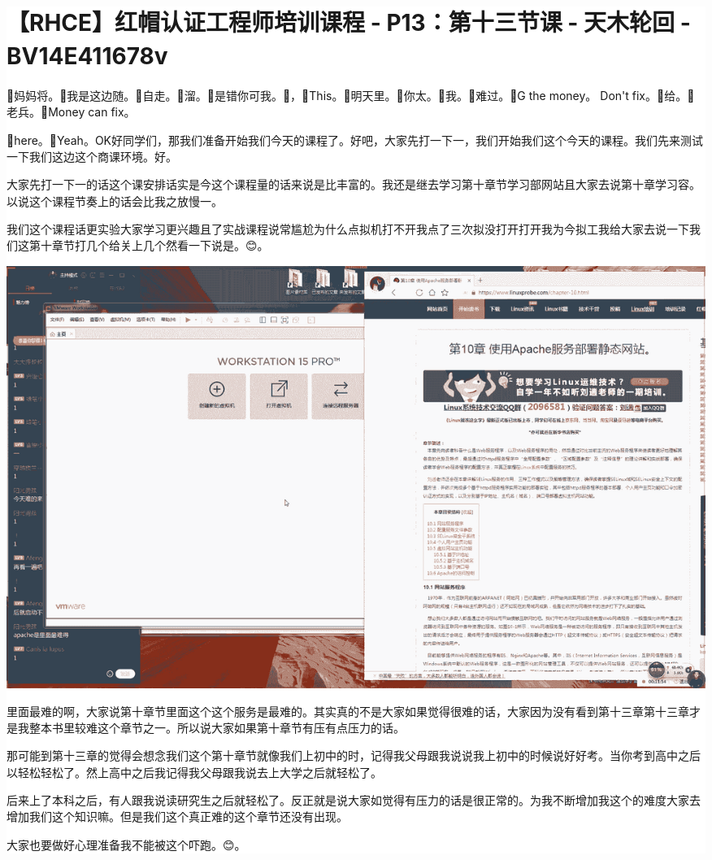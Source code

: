 # 【RHCE】红帽认证工程师培训课程 - P13：第十三节课 - 天木轮回 - BV14E411678v

🎼妈妈将。🎼我是这边随。🎼自走。🎼溜。🎼是错你可我。🎼，🎼This。🎼明天里。🎼你太。🎼我。🎼难过。🎼G the money。 Don't fix。🎼给。🎼老兵。🎼Money can fix。

🎼here。🎼Yeah。OK好同学们，那我们准备开始我们今天的课程了。好吧，大家先打一下一，我们开始我们这个今天的课程。我们先来测试一下我们这边这个商课环境。好。

大家先打一下一的话这个课安排话实是今这个课程量的话来说是比丰富的。我还是继去学习第十章节学习部网站且大家去说第十章学习容。以说这个课程节奏上的话会比我之放慢一。

我们这个课程话更实验大家学习更兴趣且了实战课程说常尴尬为什么点拟机打不开我点了三次拟没打开打开我为今拟工我给大家去说一下我们这第十章节打几个给关上几个然看一下说是。😊。



![](img/7691a5b2fb136a8ce26f042eed7e093b_1.png)

里面最难的啊，大家说第十章节里面这个这个服务是最难的。其实真的不是大家如果觉得很难的话，大家因为没有看到第十三章第十三章才是我整本书里较难这个章节之一。所以说大家如果第十章节有压有点压力的话。

那可能到第十三章的觉得会想念我们这个第十章节就像我们上初中的时，记得我父母跟我说说我上初中的时候说好好考。当你考到高中之后以轻松轻松了。然上高中之后我记得我父母跟我说去上大学之后就轻松了。

后来上了本科之后，有人跟我说读研究生之后就轻松了。反正就是说大家如觉得有压力的话是很正常的。为我不断增加我这个的难度大家去增加我们这个知识嘛。但是我们这个真正难的这个章节还没有出现。

大家也要做好心理准备我不能被这个吓跑。😊。
